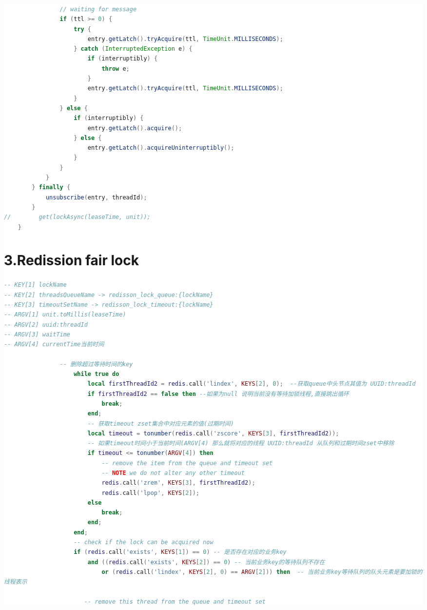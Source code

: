 ```java
                // waiting for message
                if (ttl >= 0) {
                    try {
                        entry.getLatch().tryAcquire(ttl, TimeUnit.MILLISECONDS);
                    } catch (InterruptedException e) {
                        if (interruptibly) {
                            throw e;
                        }
                        entry.getLatch().tryAcquire(ttl, TimeUnit.MILLISECONDS);
                    }
                } else {
                    if (interruptibly) {
                        entry.getLatch().acquire();
                    } else {
                        entry.getLatch().acquireUninterruptibly();
                    }
                }
            }
        } finally {
            unsubscribe(entry, threadId);
        }
//        get(lockAsync(leaseTime, unit));
    }
```

# 3.Redission fair lock

```lua
-- KEY[1] lockName
-- KEY[2] threadsQueueName -> redisson_lock_queue:{lockName}
-- KEY[3] timeoutSetName -> redisson_lock_timeout:{lockName}
-- ARGV[1] unit.toMillis(leaseTime)
-- ARGV[2] uuid:threadId 
-- ARGV[3] waitTime
-- ARGV[4] currentTime当前时间

				-- 删除超过等待时间的key
                    while true do 
                        local firstThreadId2 = redis.call('lindex', KEYS[2], 0);  --获取queue中头节点其值为 UUID:threadId
                        if firstThreadId2 == false then --如果为null 说明当前没有等待加锁线程,直接跳出循环
                            break;
                        end;
						-- 获取timeout zset集合中对应元素的值(过期时间)
                        local timeout = tonumber(redis.call('zscore', KEYS[3], firstThreadId2));  
    					-- 如果timeout时间小于当前时间(ARGV[4) 那么就将对应的线程 UUID:threadId 从队列和过期时间zset中移除
                        if timeout <= tonumber(ARGV[4]) then
                            -- remove the item from the queue and timeout set
                            -- NOTE we do not alter any other timeout
                            redis.call('zrem', KEYS[3], firstThreadId2);
                            redis.call('lpop', KEYS[2]);
                        else 
                            break;
                        end;
                    end;
                    -- check if the lock can be acquired now	
                    if (redis.call('exists', KEYS[1]) == 0) -- 是否存在对应的业务key
                        and ((redis.call('exists', KEYS[2]) == 0) -- 当前业务key的等待队列不存在
                            or (redis.call('lindex', KEYS[2], 0) == ARGV[2])) then  -- 当前业务key等待队列的队头元素是要加锁的线程表示
						
                       -- remove this thread from the queue and timeout set
```